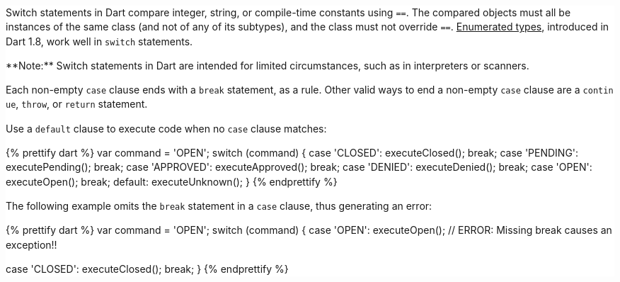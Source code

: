 Switch statements in Dart compare integer, string, or compile-time
constants using `==`. The compared objects must all be instances of the
same class (and not of any of its subtypes), and the class must not
override `==`.
[Enumerated types](#enums), introduced in Dart 1.8,
work well in `switch` statements.

<aside class="alert alert-info" markdown="1">
**Note:**
Switch statements in Dart are intended for limited circumstances,
such as in interpreters or scanners.
</aside>

Each non-empty `case` clause ends with a `break` statement, as a rule.
Other valid ways to end a non-empty `case` clause are a `continue`,
`throw`, or `return` statement.

Use a `default` clause to execute code when no `case` clause matches:


{% prettify dart %}
var command = 'OPEN';
switch (command) {
  case 'CLOSED':
    executeClosed();
    break;
  case 'PENDING':
    executePending();
    break;
  case 'APPROVED':
    executeApproved();
    break;
  case 'DENIED':
    executeDenied();
    break;
  case 'OPEN':
    executeOpen();
    break;
  default:
    executeUnknown();
}
{% endprettify %}

The following example omits the `break` statement in a `case` clause,
thus generating an error:


{% prettify dart %}
var command = 'OPEN';
switch (command) {
  case 'OPEN':
    executeOpen();
    // ERROR: Missing break causes an exception!!

  case 'CLOSED':
    executeClosed();
    break;
}
{% endprettify %}
